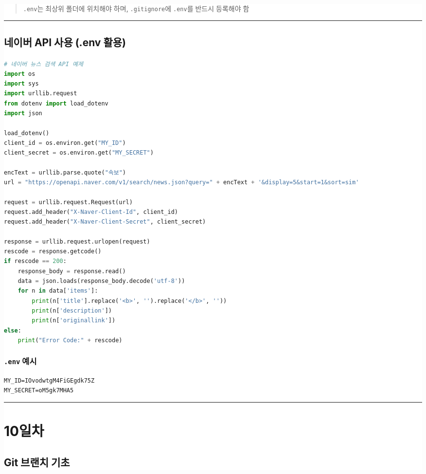 > `.env`는 최상위 폴더에 위치해야 하며, `.gitignore`에 `.env`를 반드시 등록해야 함

---

## 네이버 API 사용 (.env 활용)

```python
# 네이버 뉴스 검색 API 예제
import os
import sys
import urllib.request
from dotenv import load_dotenv
import json

load_dotenv()
client_id = os.environ.get("MY_ID")
client_secret = os.environ.get("MY_SECRET")

encText = urllib.parse.quote("속보")
url = "https://openapi.naver.com/v1/search/news.json?query=" + encText + '&display=5&start=1&sort=sim'

request = urllib.request.Request(url)
request.add_header("X-Naver-Client-Id", client_id)
request.add_header("X-Naver-Client-Secret", client_secret)

response = urllib.request.urlopen(request)
rescode = response.getcode()
if rescode == 200:
    response_body = response.read()
    data = json.loads(response_body.decode('utf-8'))
    for n in data['items']:
        print(n['title'].replace('<b>', '').replace('</b>', ''))
        print(n['description'])
        print(n['originallink'])
else:
    print("Error Code:" + rescode)
```

### `.env` 예시

```
MY_ID=IOvodwtgM4FiGEgdk75Z
MY_SECRET=oM5gk7MHA5
```

---

# 10일차

## Git 브랜치 기초

